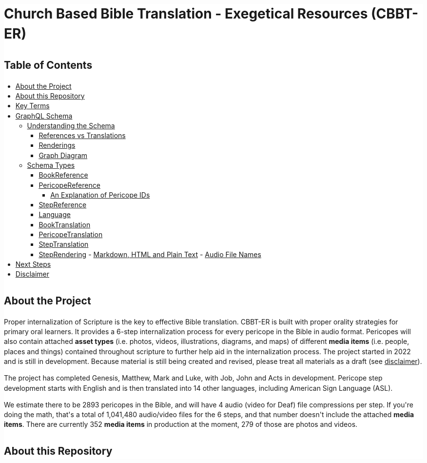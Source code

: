 
# Church Based Bible Translation - Exegetical Resources (CBBT-ER)


## Table of Contents

- [About the Project](#about-the-project)
- [About this Repository](#about-this-repository)
- [Key Terms](#key-terms)
- [GraphQL Schema](#graphql-schema)
	- [Understanding the Schema](#understanding-the-schema)
		- [References vs Translations](#references-vs-translations)
		- [Renderings](#renderings)
		- [Graph Diagram](#graph-diagram)
	- [Schema Types](#schema-types)
		- [BookReference](#bookreference)
		- [PericopeReference](#pericopereference)
			- [An Explanation of Pericope IDs](#an-explanation-of-pericope-ids)
		- [StepReference](#stepreference)
		- [Language](#language)
		- [BookTranslation](#booktranslation)
		- [PericopeTranslation](#pericopetranslation)
		- [StepTranslation](#steptranslation)
		- [StepRendering](#steprendering)
				- [Markdown, HTML and Plain Text](#markdown-html-and-plain-text)
				- [Audio File Names](#audio-file-names)
- [Next Steps](#next-steps)
- [Disclaimer](#disclaimer)

## About the Project

Proper internalization of Scripture is the key to effective Bible translation. CBBT-ER is built with proper orality strategies for primary oral learners. It provides a 6-step internalization process for every pericope in the Bible in audio format. Pericopes will also contain attached <b>asset types</b> (i.e. photos, videos, illustrations, diagrams, and maps) of different <b>media items</b> (i.e. people, places and things) contained throughout scripture to further help aid in the internalization process. The project started in 2022 and is still in development. Because material is still being created and revised, please treat all materials as a draft (see [disclaimer](#disclaimer)).

The project has completed Genesis, Matthew, Mark and Luke, with Job, John and Acts in development. Pericope step development starts with English and is then translated into 14 other languages, including American Sign Language (ASL).

We estimate there to be 2893 pericopes in the Bible, and will have 4 audio (video for Deaf) file compressions per step. If you're doing the math, that's a total of 1,041,480 audio/video files for the 6 steps, and that number doesn't include the attached <b>media items</b>. There are currently 352 <b>media items</b> in production at the moment, 279 of those are photos and videos.

## About this Repository
